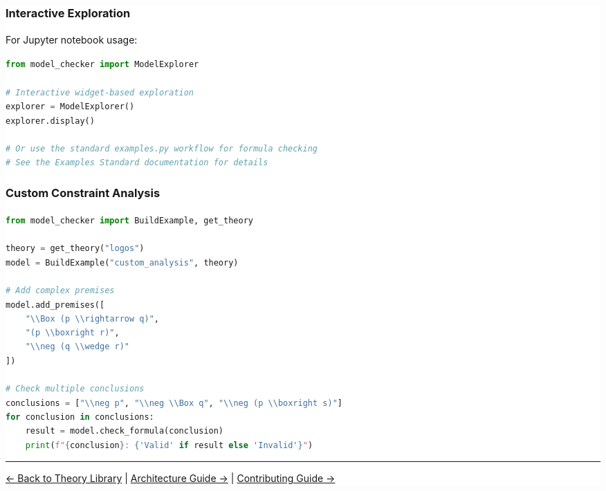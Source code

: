 ### Interactive Exploration

For Jupyter notebook usage:

```python
from model_checker import ModelExplorer

# Interactive widget-based exploration
explorer = ModelExplorer()
explorer.display()

# Or use the standard examples.py workflow for formula checking
# See the Examples Standard documentation for details
```

### Custom Constraint Analysis

```python
from model_checker import BuildExample, get_theory

theory = get_theory("logos")
model = BuildExample("custom_analysis", theory)

# Add complex premises
model.add_premises([
    "\\Box (p \\rightarrow q)",
    "(p \\boxright r)",
    "\\neg (q \\wedge r)"
])

# Check multiple conclusions
conclusions = ["\\neg p", "\\neg \\Box q", "\\neg (p \\boxright s)"]
for conclusion in conclusions:
    result = model.check_formula(conclusion)
    print(f"{conclusion}: {'Valid' if result else 'Invalid'}")
```

---

[← Back to Theory Library](../README.md) | [Architecture Guide →](THEORY_ARCHITECTURE.md) | [Contributing Guide →](CONTRIBUTING.md)